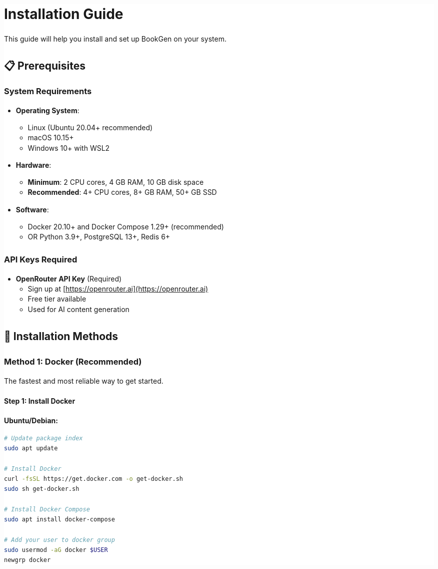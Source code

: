 # Installation Guide

This guide will help you install and set up BookGen on your system.

## 📋 Prerequisites

### System Requirements

- **Operating System**: 
  - Linux (Ubuntu 20.04+ recommended)
  - macOS 10.15+
  - Windows 10+ with WSL2
  
- **Hardware**:
  - **Minimum**: 2 CPU cores, 4 GB RAM, 10 GB disk space
  - **Recommended**: 4+ CPU cores, 8+ GB RAM, 50+ GB SSD

- **Software**:
  - Docker 20.10+ and Docker Compose 1.29+ (recommended)
  - OR Python 3.9+, PostgreSQL 13+, Redis 6+

### API Keys Required

- **OpenRouter API Key** (Required)
  - Sign up at [https://openrouter.ai](https://openrouter.ai)
  - Free tier available
  - Used for AI content generation

## 🚀 Installation Methods

### Method 1: Docker (Recommended)

The fastest and most reliable way to get started.

#### Step 1: Install Docker

**Ubuntu/Debian:**
```bash
# Update package index
sudo apt update

# Install Docker
curl -fsSL https://get.docker.com -o get-docker.sh
sudo sh get-docker.sh

# Install Docker Compose
sudo apt install docker-compose

# Add your user to docker group
sudo usermod -aG docker $USER
newgrp docker
```
